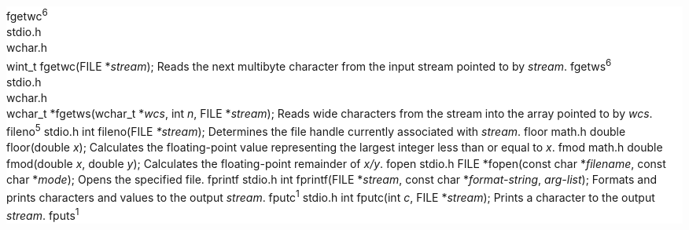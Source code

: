 </tr>
<tr>
<td>fgetwc<sup>6</sup></td>
<td>
<div class="lines">stdio.h<br>
wchar.h<br>
</div></td>
<td>wint_t fgetwc(FILE *<em>stream</em>);</td>
<td>Reads the next multibyte character from the
input stream pointed to by <em>stream</em>.</td>
</tr>
<tr>
<td>fgetws<sup>6</sup></td>
<td>
<div class="lines">stdio.h<br>
wchar.h<br>
</div></td>
<td>wchar_t *fgetws(wchar_t *<em>wcs</em>,  int <em>n</em>, FILE *<em>stream</em>);</td>
<td>Reads wide characters from the stream into
the array pointed to by <em>wcs</em>.</td>
</tr>
<tr>
<td>fileno<sup>5</sup></td>
<td>stdio.h</td>
<td>int fileno(FILE <var class="pv">*stream</var>);</td>
<td>Determines the file handle currently associated
with <var class="pv">stream</var>.</td>
</tr>
<tr>
<td>floor</td>
<td>math.h</td>
<td>double floor(double <em>x</em>);</td>
<td>Calculates the floating-point value representing
the largest integer less than or equal to <em>x</em>.</td>
</tr>
<tr>
<td>fmod</td>
<td>math.h</td>
<td>double fmod(double <em>x</em>,
double <em>y</em>);</td>
<td>Calculates the floating-point remainder of <em>x/y</em>.</td>
</tr>
<tr>
<td>fopen</td>
<td>stdio.h</td>
<td>FILE *fopen(const char *<em>filename</em>, const char *<em>mode</em>);</td>
<td>Opens the specified file.</td>
</tr>
<tr>
<td>fprintf</td>
<td>stdio.h</td>
<td>int fprintf(FILE *<em>stream</em>, const char *<em>format-string</em>, <em>arg-list</em>);</td>
<td>Formats and prints characters and values
to the output <em>stream</em>.</td>
</tr>
<tr>
<td>fputc<sup>1</sup></td>
<td>stdio.h</td>
<td>int fputc(int <em>c</em>,
FILE *<em>stream</em>);</td>
<td>Prints a character to the output <em>stream</em>.</td>
</tr>
<tr>
<td>fputs<sup>1</sup></td>